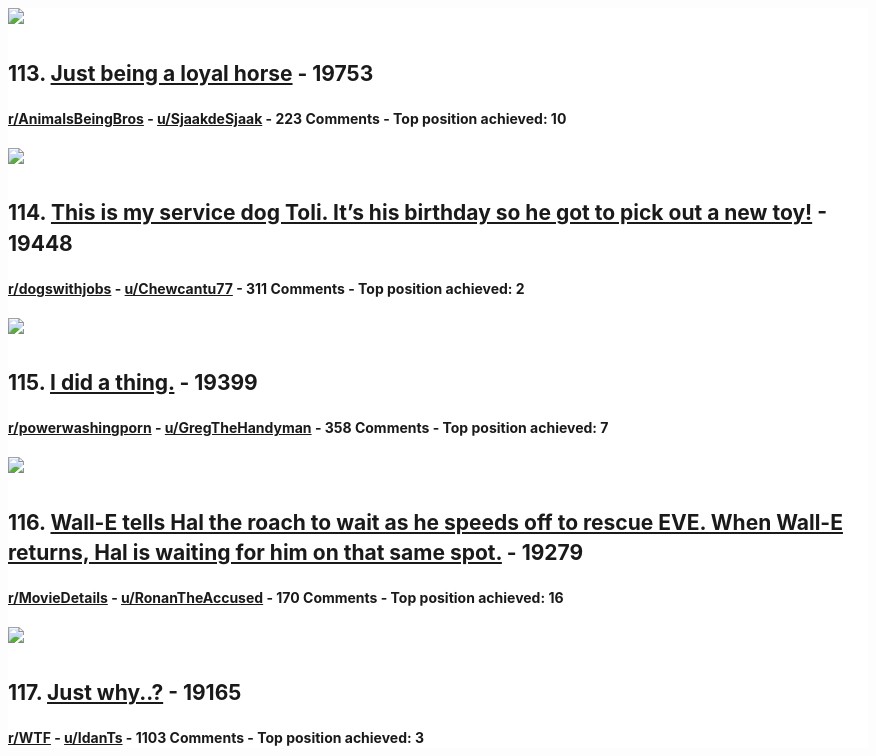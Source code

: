 <a href="https://www.newsweek.com/republican-group-will-run-ad-fox-news-urging-gop-hold-trump-accountable-no-1400970"><img src="https://b.thumbs.redditmedia.com/HEVcD1xqPkWvY_3phwTISjnSq-KKYAiI448_tlv2CIE.jpg"></img></a>

## 113. [Just being a loyal horse](http://reddit.com/r/AnimalsBeingBros/comments/bept7c/just_being_a_loyal_horse/) - 19753
#### [r/AnimalsBeingBros](http://reddit.com/r/AnimalsBeingBros) - [u/SjaakdeSjaak](http://reddit.com/u/SjaakdeSjaak) - 223 Comments - Top position achieved: 10

<a href="https://i.redd.it/5ork3qi4t2t21.png"><img src="https://b.thumbs.redditmedia.com/7EHXkeDrgAg5Bnlczxa16XRtSUbi3aWaBDvkPq2Cjrk.jpg"></img></a>

## 114. [This is my service dog Toli. It’s his birthday so he got to pick out a new toy!](http://reddit.com/r/dogswithjobs/comments/begzq9/this_is_my_service_dog_toli_its_his_birthday_so/) - 19448
#### [r/dogswithjobs](http://reddit.com/r/dogswithjobs) - [u/Chewcantu77](http://reddit.com/u/Chewcantu77) - 311 Comments - Top position achieved: 2

<a href="https://v.redd.it/b0wh1hi11ys21"><img src="https://b.thumbs.redditmedia.com/rainm2Fbzlk4gvFZQ0QKy6f14zGfgpE9AkuN9MNwXIQ.jpg"></img></a>

## 115. [I did a thing.](http://reddit.com/r/powerwashingporn/comments/bell8o/i_did_a_thing/) - 19399
#### [r/powerwashingporn](http://reddit.com/r/powerwashingporn) - [u/GregTheHandyman](http://reddit.com/u/GregTheHandyman) - 358 Comments - Top position achieved: 7

<a href="https://i.redd.it/8h5r03lvy0t21.jpg"><img src="https://b.thumbs.redditmedia.com/VjaQaY5ZmkZZAfw0xa7WFj2pZUEi-3oE49nkrgzTmRc.jpg"></img></a>

## 116. [Wall-E tells Hal the roach to wait as he speeds off to rescue EVE. When Wall-E returns, Hal is waiting for him on that same spot.](http://reddit.com/r/MovieDetails/comments/bepge3/walle_tells_hal_the_roach_to_wait_as_he_speeds/) - 19279
#### [r/MovieDetails](http://reddit.com/r/MovieDetails) - [u/RonanTheAccused](http://reddit.com/u/RonanTheAccused) - 170 Comments - Top position achieved: 16

<a href="https://imgur.com/Fgbxkei"><img src="https://a.thumbs.redditmedia.com/f9fBU-UinX0-7Sg3NlAnssOAH4uoJjt8pWGFMwEbIu0.jpg"></img></a>

## 117. [Just why..?](http://reddit.com/r/WTF/comments/bepc7x/just_why/) - 19165
#### [r/WTF](http://reddit.com/r/WTF) - [u/IdanTs](http://reddit.com/u/IdanTs) - 1103 Comments - Top position achieved: 3
